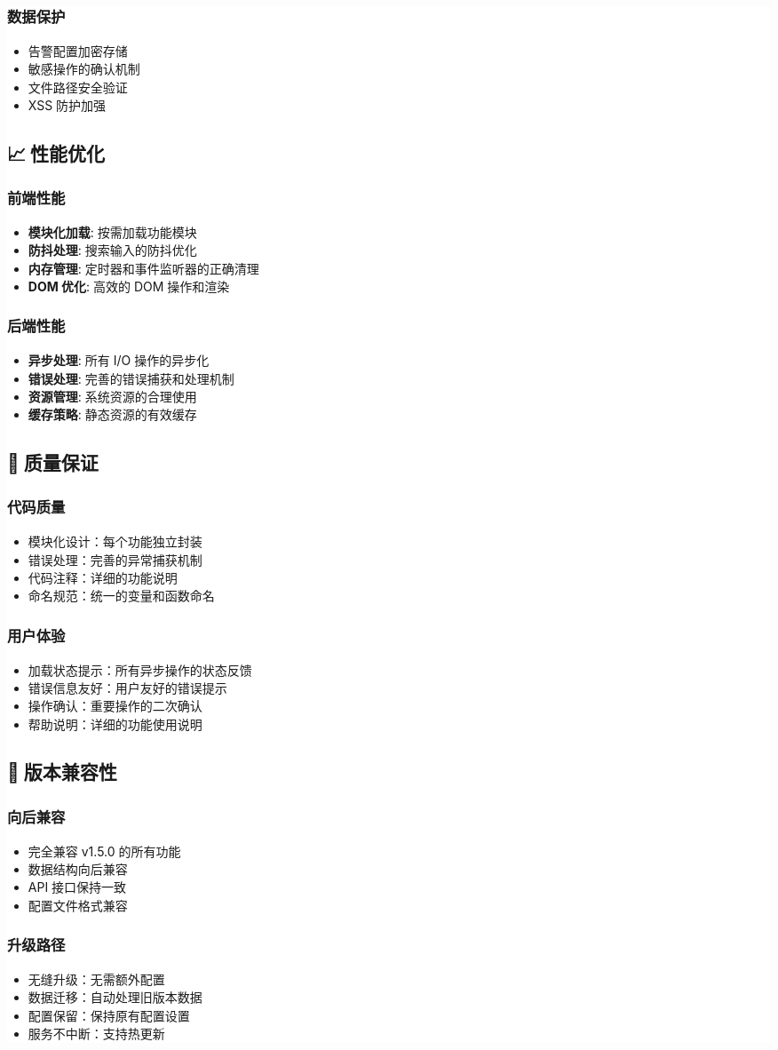 ### 数据保护
- 告警配置加密存储
- 敏感操作的确认机制
- 文件路径安全验证
- XSS 防护加强

## 📈 性能优化

### 前端性能
- **模块化加载**: 按需加载功能模块
- **防抖处理**: 搜索输入的防抖优化
- **内存管理**: 定时器和事件监听器的正确清理
- **DOM 优化**: 高效的 DOM 操作和渲染

### 后端性能
- **异步处理**: 所有 I/O 操作的异步化
- **错误处理**: 完善的错误捕获和处理机制
- **资源管理**: 系统资源的合理使用
- **缓存策略**: 静态资源的有效缓存

## 🧪 质量保证

### 代码质量
- 模块化设计：每个功能独立封装
- 错误处理：完善的异常捕获机制
- 代码注释：详细的功能说明
- 命名规范：统一的变量和函数命名

### 用户体验
- 加载状态提示：所有异步操作的状态反馈
- 错误信息友好：用户友好的错误提示
- 操作确认：重要操作的二次确认
- 帮助说明：详细的功能使用说明

## 🔄 版本兼容性

### 向后兼容
- 完全兼容 v1.5.0 的所有功能
- 数据结构向后兼容
- API 接口保持一致
- 配置文件格式兼容

### 升级路径
- 无缝升级：无需额外配置
- 数据迁移：自动处理旧版本数据
- 配置保留：保持原有配置设置
- 服务不中断：支持热更新
